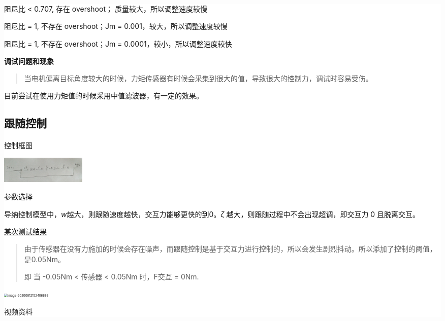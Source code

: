 

阻尼比 < 0.707, 存在 overshoot； 质量较大，所以调整速度较慢

<video src="./img/弹簧-阻尼-质量块.mp4" width=50%></video>
阻尼比 = 1,  不存在 overshoot；Jm = 0.001，较大，所以调整速度较慢

<video src="D:.\img\阻尼比1质量0、001.mp4"  width=50%></video>
阻尼比 = 1,  不存在 overshoot；Jm = 0.0001，较小，所以调整速度较快

<video src=".\img\阻尼比1质量0-0001.mp4"  width=50%></video>
**调试问题和现象** 

> 当电机偏离目标角度较大的时候，力矩传感器有时候会采集到很大的值，导致很大的控制力，调试时容易受伤。

目前尝试在使用力矩值的时候采用中值滤波器，有一定的效果。



## 跟随控制

控制框图

<img src=".\img\4.jpg" alt="4" style="zoom:15%;" />

参数选择

导纳控制模型中，$w$越大，则跟随速度越快，交互力能够更快的到0。$\zeta$ 越大，则跟随过程中不会出现超调，即交互力 0 且脱离交互。



[某次测试结果](零力矩控制.xlsx) 

> 由于传感器在没有力施加的时候会存在噪声，而跟随控制是基于交互力进行控制的，所以会发生剧烈抖动。所以添加了控制的阈值，是0.05Nm。 
>
> 即 当 -0.05Nm < 传感器 < 0.05Nm 时，F交互 = 0Nm.

<img src=".\img\3" alt="image-20200812152406689" style="zoom: 43%;" />

视频资料



<video src=".\img\零力矩控制.mp4"  width=50%> </video>















